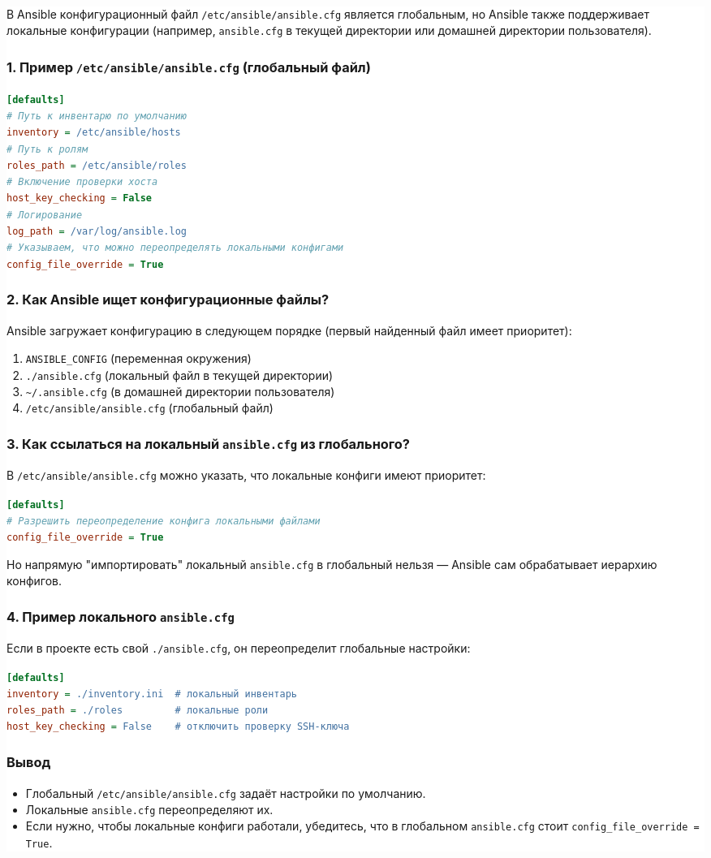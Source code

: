 В Ansible конфигурационный файл `/etc/ansible/ansible.cfg` является глобальным, но Ansible также поддерживает локальные конфигурации (например, `ansible.cfg` в текущей директории или домашней директории пользователя).  

### **1. Пример `/etc/ansible/ansible.cfg` (глобальный файл)**  
```ini
[defaults]
# Путь к инвентарю по умолчанию
inventory = /etc/ansible/hosts
# Путь к ролям
roles_path = /etc/ansible/roles
# Включение проверки хоста
host_key_checking = False
# Логирование
log_path = /var/log/ansible.log
# Указываем, что можно переопределять локальными конфигами
config_file_override = True
```

### **2. Как Ansible ищет конфигурационные файлы?**  
Ansible загружает конфигурацию в следующем порядке (первый найденный файл имеет приоритет):  
1. `ANSIBLE_CONFIG` (переменная окружения)  
2. `./ansible.cfg` (локальный файл в текущей директории)  
3. `~/.ansible.cfg` (в домашней директории пользователя)  
4. `/etc/ansible/ansible.cfg` (глобальный файл)  

### **3. Как ссылаться на локальный `ansible.cfg` из глобального?**  
В `/etc/ansible/ansible.cfg` можно указать, что локальные конфиги имеют приоритет:  
```ini
[defaults]
# Разрешить переопределение конфига локальными файлами
config_file_override = True
```
Но напрямую "импортировать" локальный `ansible.cfg` в глобальный нельзя — Ansible сам обрабатывает иерархию конфигов.  

### **4. Пример локального `ansible.cfg`**  
Если в проекте есть свой `./ansible.cfg`, он переопределит глобальные настройки:  
```ini
[defaults]
inventory = ./inventory.ini  # локальный инвентарь
roles_path = ./roles         # локальные роли
host_key_checking = False    # отключить проверку SSH-ключа
```

### **Вывод**  
- Глобальный `/etc/ansible/ansible.cfg` задаёт настройки по умолчанию.  
- Локальные `ansible.cfg` переопределяют их.  
- Если нужно, чтобы локальные конфиги работали, убедитесь, что в глобальном `ansible.cfg` стоит `config_file_override = True`.  
